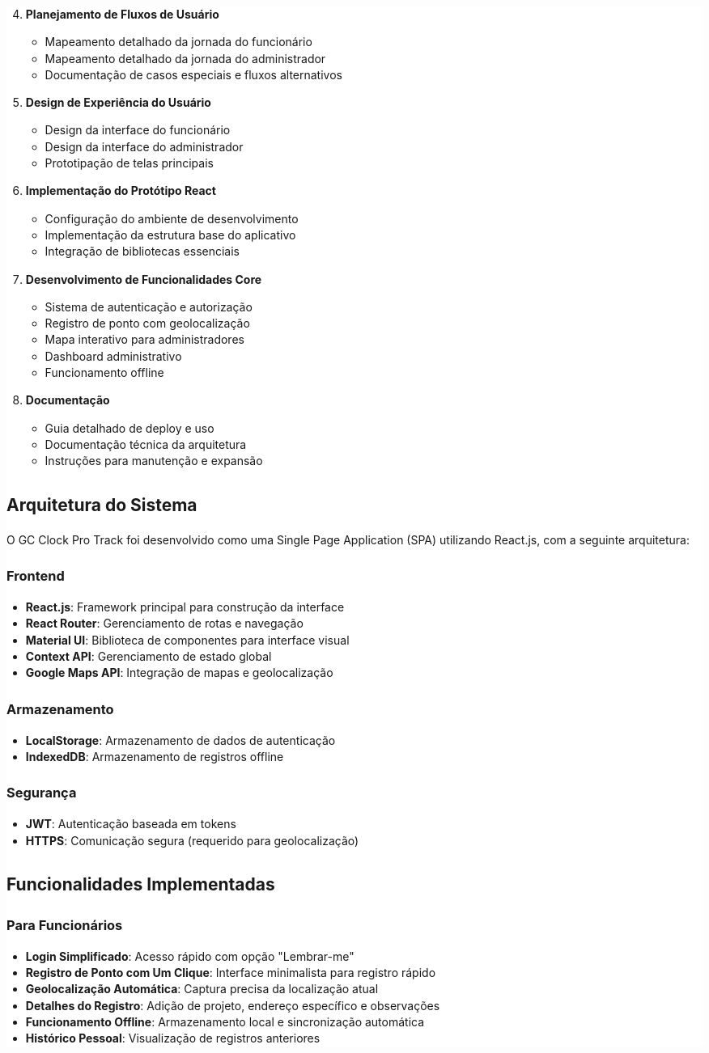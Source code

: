 4. **Planejamento de Fluxos de Usuário**
   - Mapeamento detalhado da jornada do funcionário
   - Mapeamento detalhado da jornada do administrador
   - Documentação de casos especiais e fluxos alternativos

5. **Design de Experiência do Usuário**
   - Design da interface do funcionário
   - Design da interface do administrador
   - Prototipação de telas principais

6. **Implementação do Protótipo React**
   - Configuração do ambiente de desenvolvimento
   - Implementação da estrutura base do aplicativo
   - Integração de bibliotecas essenciais

7. **Desenvolvimento de Funcionalidades Core**
   - Sistema de autenticação e autorização
   - Registro de ponto com geolocalização
   - Mapa interativo para administradores
   - Dashboard administrativo
   - Funcionamento offline

8. **Documentação**
   - Guia detalhado de deploy e uso
   - Documentação técnica da arquitetura
   - Instruções para manutenção e expansão

## Arquitetura do Sistema

O GC Clock Pro Track foi desenvolvido como uma Single Page Application (SPA) utilizando React.js, com a seguinte arquitetura:

### Frontend
- **React.js**: Framework principal para construção da interface
- **React Router**: Gerenciamento de rotas e navegação
- **Material UI**: Biblioteca de componentes para interface visual
- **Context API**: Gerenciamento de estado global
- **Google Maps API**: Integração de mapas e geolocalização

### Armazenamento
- **LocalStorage**: Armazenamento de dados de autenticação
- **IndexedDB**: Armazenamento de registros offline

### Segurança
- **JWT**: Autenticação baseada em tokens
- **HTTPS**: Comunicação segura (requerido para geolocalização)

## Funcionalidades Implementadas

### Para Funcionários
- **Login Simplificado**: Acesso rápido com opção "Lembrar-me"
- **Registro de Ponto com Um Clique**: Interface minimalista para registro rápido
- **Geolocalização Automática**: Captura precisa da localização atual
- **Detalhes do Registro**: Adição de projeto, endereço específico e observações
- **Funcionamento Offline**: Armazenamento local e sincronização automática
- **Histórico Pessoal**: Visualização de registros anteriores
